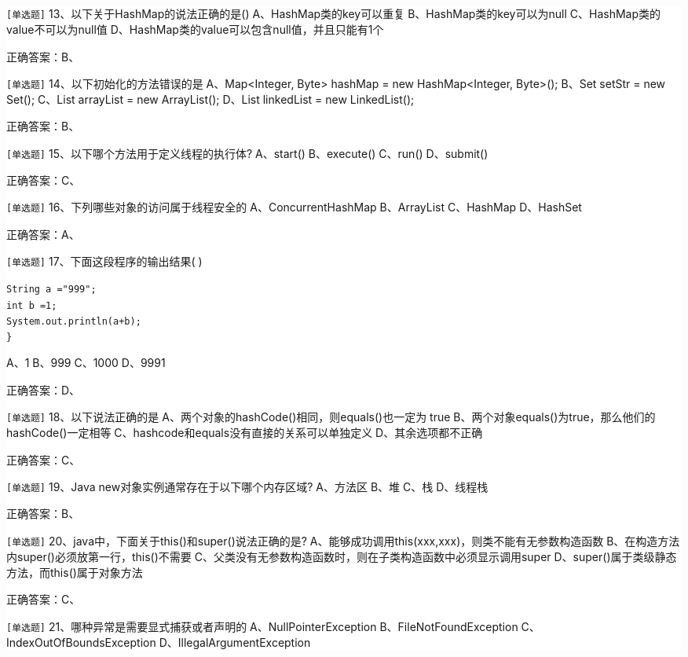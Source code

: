 
`[单选题]` 13、以下关于HashMap的说法正确的是() A、HashMap类的key可以重复 B、HashMap类的key可以为null C、HashMap类的value不可以为null值 D、HashMap类的value可以包含null值，并且只能有1个

>  
 正确答案：B、 


`[单选题]` 14、以下初始化的方法错误的是 A、Map&lt;Integer, Byte&gt; hashMap = new HashMap&lt;Integer, Byte&gt;(); B、Set setStr = new Set(); C、List arrayList = new ArrayList(); D、List linkedList = new LinkedList();

>  
 正确答案：B、 


`[单选题]` 15、以下哪个方法用于定义线程的执行体? A、start() B、execute() C、run() D、submit()

>  
 正确答案：C、 


`[单选题]` 16、下列哪些对象的访问属于线程安全的 A、ConcurrentHashMap B、ArrayList C、HashMap D、HashSet

>  
 正确答案：A、 


`[单选题]` 17、下面这段程序的输出结果( )

```
String a ="999";
int b =1; 
System.out.println(a+b);
}

```

A、1 B、999 C、1000 D、9991

>  
 正确答案：D、 


`[单选题]` 18、以下说法正确的是 A、两个对象的hashCode()相同，则equals()也一定为 true B、两个对象equals()为true，那么他们的hashCode()一定相等 C、hashcode和equals没有直接的关系可以单独定义 D、其余选项都不正确

>  
 正确答案：C、 


`[单选题]` 19、Java new对象实例通常存在于以下哪个内存区域? A、方法区 B、堆 C、栈 D、线程栈

>  
 正确答案：B、 


`[单选题]` 20、java中，下面关于this()和super()说法正确的是? A、能够成功调用this(xxx,xxx)，则类不能有无参数构造函数 B、在构造方法内super()必须放第一行，this()不需要 C、父类没有无参数构造函数时，则在子类构造函数中必须显示调用super D、super()属于类级静态方法，而this()属于对象方法

>  
 正确答案：C、 


`[单选题]` 21、哪种异常是需要显式捕获或者声明的 A、NullPointerException B、FileNotFoundException C、IndexOutOfBoundsException D、IllegalArgumentException
